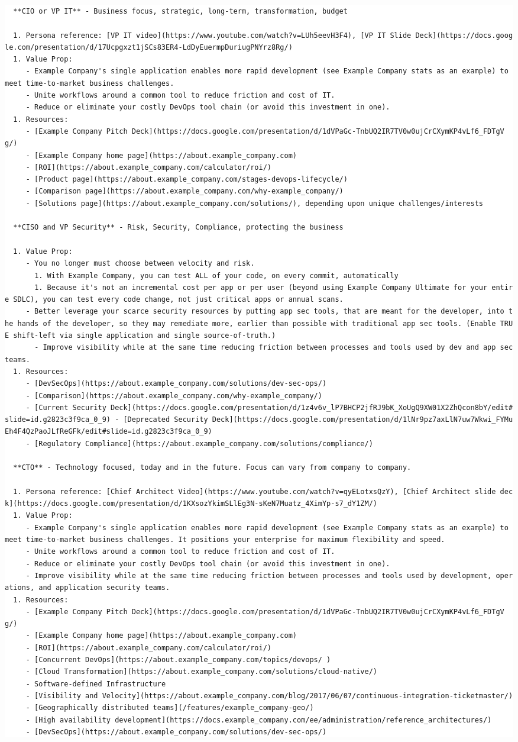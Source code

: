       **CIO or VP IT** - Business focus, strategic, long-term, transformation, budget

      1. Persona reference: [VP IT video](https://www.youtube.com/watch?v=LUh5eevH3F4), [VP IT Slide Deck](https://docs.google.com/presentation/d/17Ucpgxzt1jSCs83ER4-LdDyEuermpDuriugPNYrz8Rg/)
      1. Value Prop:
         - Example Company's single application enables more rapid development (see Example Company stats as an example) to meet time-to-market business challenges.
         - Unite workflows around a common tool to reduce friction and cost of IT.
         - Reduce or eliminate your costly DevOps tool chain (or avoid this investment in one).
      1. Resources:
         - [Example Company Pitch Deck](https://docs.google.com/presentation/d/1dVPaGc-TnbUQ2IR7TV0w0ujCrCXymKP4vLf6_FDTgVg/)
         - [Example Company home page](https://about.example_company.com)
         - [ROI](https://about.example_company.com/calculator/roi/)
         - [Product page](https://about.example_company.com/stages-devops-lifecycle/)
         - [Comparison page](https://about.example_company.com/why-example_company/)
         - [Solutions page](https://about.example_company.com/solutions/), depending upon unique challenges/interests

      **CISO and VP Security** - Risk, Security, Compliance, protecting the business

      1. Value Prop:
         - You no longer must choose between velocity and risk.
           1. With Example Company, you can test ALL of your code, on every commit, automatically
           1. Because it's not an incremental cost per app or per user (beyond using Example Company Ultimate for your entire SDLC), you can test every code change, not just critical apps or annual scans.
         - Better leverage your scarce security resources by putting app sec tools, that are meant for the developer, into the hands of the developer, so they may remediate more, earlier than possible with traditional app sec tools. (Enable TRUE shift-left via single application and single source-of-truth.)
           - Improve visibility while at the same time reducing friction between processes and tools used by dev and app sec teams.
      1. Resources:
         - [DevSecOps](https://about.example_company.com/solutions/dev-sec-ops/)
         - [Comparison](https://about.example_company.com/why-example_company/)
         - [Current Security Deck](https://docs.google.com/presentation/d/1z4v6v_lP7BHCP2jfRJ9bK_XoUgQ9XW01X2ZhQcon8bY/edit#slide=id.g2823c3f9ca_0_9) - [Deprecated Security Deck](https://docs.google.com/presentation/d/1lNr9pz7axLlN7uw7Wkwi_FYMuEh4F4QzPaoJLfReGFk/edit#slide=id.g2823c3f9ca_0_9)
         - [Regulatory Compliance](https://about.example_company.com/solutions/compliance/)

      **CTO** - Technology focused, today and in the future. Focus can vary from company to company.

      1. Persona reference: [Chief Architect Video](https://www.youtube.com/watch?v=qyELotxsQzY), [Chief Architect slide deck](https://docs.google.com/presentation/d/1KXsozYkimSLlEg3N-sKeN7Muatz_4XimYp-s7_dY1ZM/)
      1. Value Prop:
         - Example Company's single application enables more rapid development (see Example Company stats as an example) to meet time-to-market business challenges. It positions your enterprise for maximum flexibility and speed.
         - Unite workflows around a common tool to reduce friction and cost of IT.
         - Reduce or eliminate your costly DevOps tool chain (or avoid this investment in one).
         - Improve visibility while at the same time reducing friction between processes and tools used by development, operations, and application security teams.
      1. Resources:
         - [Example Company Pitch Deck](https://docs.google.com/presentation/d/1dVPaGc-TnbUQ2IR7TV0w0ujCrCXymKP4vLf6_FDTgVg/)
         - [Example Company home page](https://about.example_company.com)
         - [ROI](https://about.example_company.com/calculator/roi/)
         - [Concurrent DevOps](https://about.example_company.com/topics/devops/ )
         - [Cloud Transformation](https://about.example_company.com/solutions/cloud-native/)
         - Software-defined Infrastructure
         - [Visibility and Velocity](https://about.example_company.com/blog/2017/06/07/continuous-integration-ticketmaster/)
         - [Geographically distributed teams](/features/example_company-geo/)
         - [High availability development](https://docs.example_company.com/ee/administration/reference_architectures/)
         - [DevSecOps](https://about.example_company.com/solutions/dev-sec-ops/)